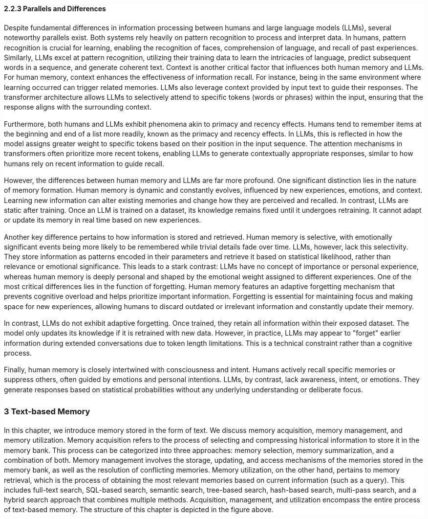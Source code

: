 #### 2.2.3 Parallels and Differences

Despite fundamental differences in information processing between humans and large language models (LLMs), several noteworthy parallels exist. Both systems rely heavily on pattern recognition to process and interpret data. In humans, pattern recognition is crucial for learning, enabling the recognition of faces, comprehension of language, and recall of past experiences. Similarly, LLMs excel at pattern recognition, utilizing their training data to learn the intricacies of language, predict subsequent words in a sequence, and generate coherent text. Context is another critical factor that influences both human memory and LLMs. For human memory, context enhances the effectiveness of information recall. For instance, being in the same environment where learning occurred can trigger related memories. LLMs also leverage context provided by input text to guide their responses. The transformer architecture allows LLMs to selectively attend to specific tokens (words or phrases) within the input, ensuring that the response aligns with the surrounding context.

Furthermore, both humans and LLMs exhibit phenomena akin to primacy and recency effects. Humans tend to remember items at the beginning and end of a list more readily, known as the primacy and recency effects. In LLMs, this is reflected in how the model assigns greater weight to specific tokens based on their position in the input sequence. The attention mechanisms in transformers often prioritize more recent tokens, enabling LLMs to generate contextually appropriate responses, similar to how humans rely on recent information to guide recall.

However, the differences between human memory and LLMs are far more profound. One significant distinction lies in the nature of memory formation. Human memory is dynamic and constantly evolves, influenced by new experiences, emotions, and context. Learning new information can alter existing memories and change how they are perceived and recalled. In contrast, LLMs are static after training. Once an LLM is trained on a dataset, its knowledge remains fixed until it undergoes retraining. It cannot adapt or update its memory in real time based on new experiences.

Another key difference pertains to how information is stored and retrieved. Human memory is selective, with emotionally significant events being more likely to be remembered while trivial details fade over time. LLMs, however, lack this selectivity. They store information as patterns encoded in their parameters and retrieve it based on statistical likelihood, rather than relevance or emotional significance. This leads to a stark contrast: LLMs have no concept of importance or personal experience, whereas human memory is deeply personal and shaped by the emotional weight assigned to different experiences. One of the most critical differences lies in the function of forgetting. Human memory features an adaptive forgetting mechanism that prevents cognitive overload and helps prioritize important information. Forgetting is essential for maintaining focus and making space for new experiences, allowing humans to discard outdated or irrelevant information and constantly update their memory.

In contrast, LLMs do not exhibit adaptive forgetting. Once trained, they retain all information within their exposed dataset. The model only updates its knowledge if it is retrained with new data. However, in practice, LLMs may appear to "forget" earlier information during extended conversations due to token length limitations. This is a technical constraint rather than a cognitive process.

Finally, human memory is closely intertwined with consciousness and intent. Humans actively recall specific memories or suppress others, often guided by emotions and personal intentions. LLMs, by contrast, lack awareness, intent, or emotions. They generate responses based on statistical probabilities without any underlying understanding or deliberate focus.

### 3 Text-based Memory

In this chapter, we introduce memory stored in the form of text. We discuss memory acquisition, memory management, and memory utilization. Memory acquisition refers to the process of selecting and compressing historical information to store it in the memory bank. This process can be categorized into three approaches: memory selection, memory summarization, and a combination of both. Memory management involves the storage, updating, and access mechanisms of the memories stored in the memory bank, as well as the resolution of conflicting memories. Memory utilization, on the other hand, pertains to memory retrieval, which is the process of obtaining the most relevant memories based on current information (such as a query). This includes full-text search, SQL-based search, semantic search, tree-based search, hash-based search, multi-pass search, and a hybrid search approach that combines multiple methods. Acquisition, management, and utilization encompass the entire process of text-based memory. The structure of this chapter is depicted in the figure above.
